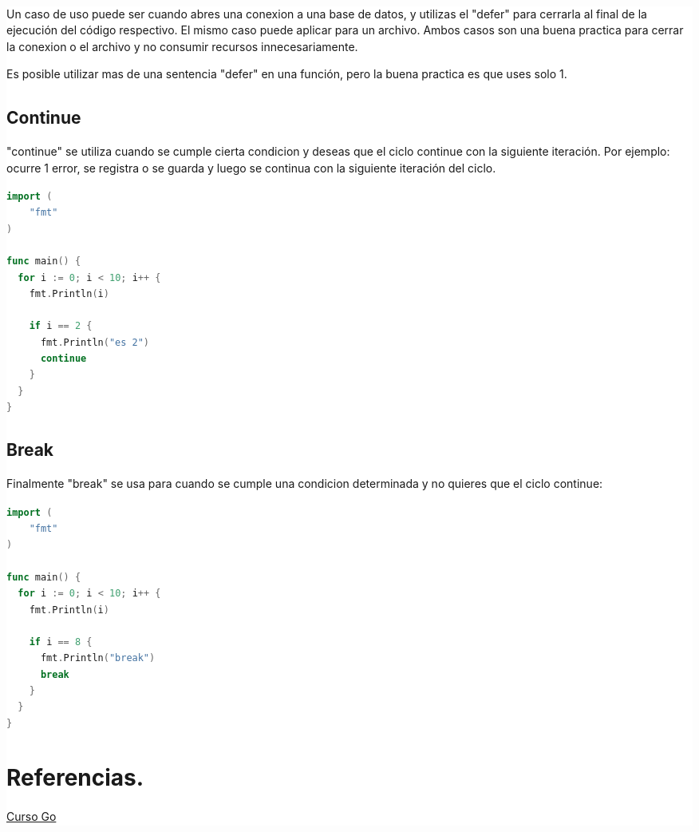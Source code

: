 Un caso de uso puede ser cuando abres una conexion a una base de datos, y utilizas el "defer" para cerrarla al final de la ejecución del código respectivo. El mismo caso puede aplicar para un archivo. Ambos casos son una buena practica para cerrar la conexion o el archivo y no consumir recursos innecesariamente.

Es posible utilizar mas de una sentencia "defer" en una función, pero la buena practica es que uses solo 1.

## Continue

"continue" se utiliza cuando se cumple cierta condicion y deseas que el ciclo continue con la siguiente iteración. Por ejemplo: ocurre 1 error, se registra o se guarda y luego se continua con la siguiente iteración del ciclo.

```go
import (
	"fmt"
)

func main() {
  for i := 0; i < 10; i++ {
    fmt.Println(i)

    if i == 2 {
      fmt.Println("es 2")
      continue
    }
  }
}
```

## Break

Finalmente "break" se usa para cuando se cumple una condicion determinada y no quieres que el ciclo continue:

```go
import (
	"fmt"
)

func main() {
  for i := 0; i < 10; i++ {
    fmt.Println(i)

    if i == 8 {
      fmt.Println("break")
      break
    }
  }
}
```

# Referencias.

[Curso Go](https://platzi.com/cursos/programacion-golang/)
